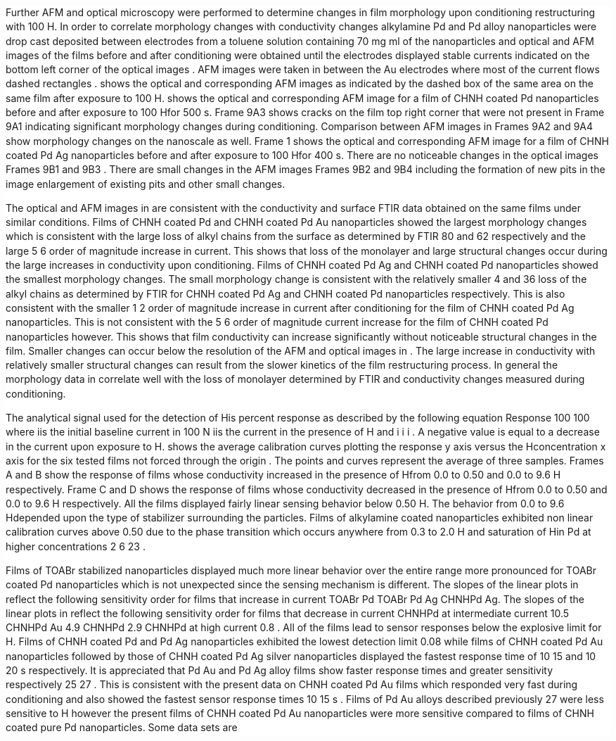 Further AFM and optical microscopy were performed to determine changes in film morphology upon conditioning restructuring with 100 H. In order to correlate morphology changes with conductivity changes alkylamine Pd and Pd alloy nanoparticles were drop cast deposited between electrodes from a toluene solution containing 70 mg ml of the nanoparticles and optical and AFM images of the films before and after conditioning were obtained until the electrodes displayed stable currents indicated on the bottom left corner of the optical images . AFM images were taken in between the Au electrodes where most of the current flows dashed rectangles . shows the optical and corresponding AFM images as indicated by the dashed box of the same area on the same film after exposure to 100 H. shows the optical and corresponding AFM image for a film of CHNH coated Pd nanoparticles before and after exposure to 100 Hfor 500 s. Frame 9A3 shows cracks on the film top right corner that were not present in Frame 9A1 indicating significant morphology changes during conditioning. Comparison between AFM images in Frames 9A2 and 9A4 show morphology changes on the nanoscale as well. Frame 1 shows the optical and corresponding AFM image for a film of CHNH coated Pd Ag nanoparticles before and after exposure to 100 Hfor 400 s. There are no noticeable changes in the optical images Frames 9B1 and 9B3 . There are small changes in the AFM images Frames 9B2 and 9B4 including the formation of new pits in the image enlargement of existing pits and other small changes.

The optical and AFM images in are consistent with the conductivity and surface FTIR data obtained on the same films under similar conditions. Films of CHNH coated Pd and CHNH coated Pd Au nanoparticles showed the largest morphology changes which is consistent with the large loss of alkyl chains from the surface as determined by FTIR 80 and 62 respectively and the large 5 6 order of magnitude increase in current. This shows that loss of the monolayer and large structural changes occur during the large increases in conductivity upon conditioning. Films of CHNH coated Pd Ag and CHNH coated Pd nanoparticles showed the smallest morphology changes. The small morphology change is consistent with the relatively smaller 4 and 36 loss of the alkyl chains as determined by FTIR for CHNH coated Pd Ag and CHNH coated Pd nanoparticles respectively. This is also consistent with the smaller 1 2 order of magnitude increase in current after conditioning for the film of CHNH coated Pd Ag nanoparticles. This is not consistent with the 5 6 order of magnitude current increase for the film of CHNH coated Pd nanoparticles however. This shows that film conductivity can increase significantly without noticeable structural changes in the film. Smaller changes can occur below the resolution of the AFM and optical images in . The large increase in conductivity with relatively smaller structural changes can result from the slower kinetics of the film restructuring process. In general the morphology data in correlate well with the loss of monolayer determined by FTIR and conductivity changes measured during conditioning.

The analytical signal used for the detection of His percent response as described by the following equation Response 100 100 where iis the initial baseline current in 100 N iis the current in the presence of H and i i i . A negative value is equal to a decrease in the current upon exposure to H. shows the average calibration curves plotting the response y axis versus the Hconcentration x axis for the six tested films not forced through the origin . The points and curves represent the average of three samples. Frames A and B show the response of films whose conductivity increased in the presence of Hfrom 0.0 to 0.50 and 0.0 to 9.6 H respectively. Frame C and D shows the response of films whose conductivity decreased in the presence of Hfrom 0.0 to 0.50 and 0.0 to 9.6 H respectively. All the films displayed fairly linear sensing behavior below 0.50 H. The behavior from 0.0 to 9.6 Hdepended upon the type of stabilizer surrounding the particles. Films of alkylamine coated nanoparticles exhibited non linear calibration curves above 0.50 due to the phase transition which occurs anywhere from 0.3 to 2.0 H and saturation of Hin Pd at higher concentrations 2 6 23 .

Films of TOABr stabilized nanoparticles displayed much more linear behavior over the entire range more pronounced for TOABr coated Pd nanoparticles which is not unexpected since the sensing mechanism is different. The slopes of the linear plots in reflect the following sensitivity order for films that increase in current TOABr Pd TOABr Pd Ag CHNHPd Ag. The slopes of the linear plots in reflect the following sensitivity order for films that decrease in current CHNHPd at intermediate current 10.5 CHNHPd Au 4.9 CHNHPd 2.9 CHNHPd at high current 0.8 . All of the films lead to sensor responses below the explosive limit for H. Films of CHNH coated Pd and Pd Ag nanoparticles exhibited the lowest detection limit 0.08 while films of CHNH coated Pd Au nanoparticles followed by those of CHNH coated Pd Ag silver nanoparticles displayed the fastest response time of 10 15 and 10 20 s respectively. It is appreciated that Pd Au and Pd Ag alloy films show faster response times and greater sensitivity respectively 25 27 . This is consistent with the present data on CHNH coated Pd Au films which responded very fast during conditioning and also showed the fastest sensor response times 10 15 s . Films of Pd Au alloys described previously 27 were less sensitive to H however the present films of CHNH coated Pd Au nanoparticles were more sensitive compared to films of CHNH coated pure Pd nanoparticles. Some data sets are 
